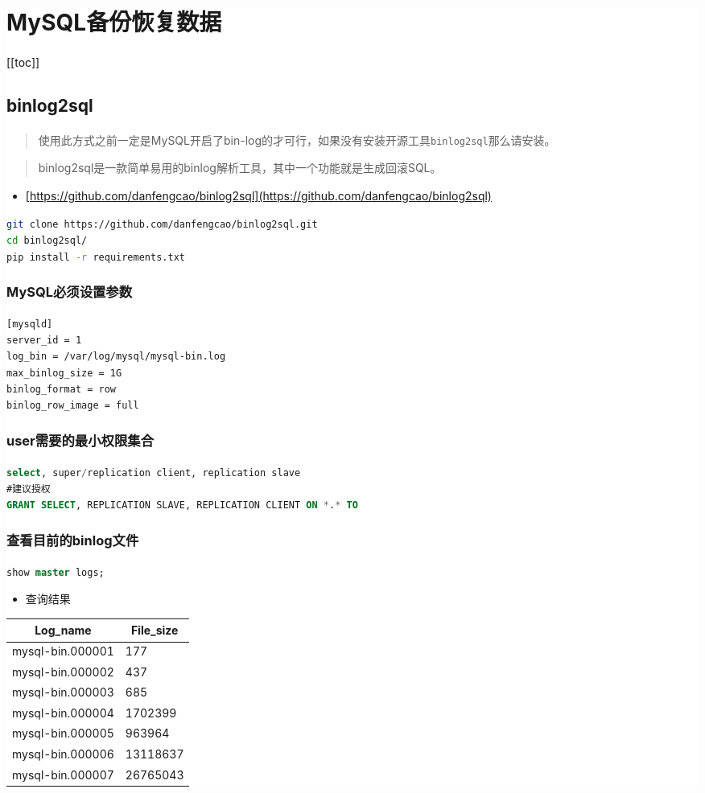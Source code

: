 # MySQL备份恢复数据


[[toc]]





## binlog2sql

> 使用此方式之前一定是MySQL开启了bin-log的才可行，如果没有安装开源工具`binlog2sql`那么请安装。

> binlog2sql是一款简单易用的binlog解析工具，其中一个功能就是生成回滚SQL。

* [https://github.com/danfengcao/binlog2sql](https://github.com/danfengcao/binlog2sql)


```bash
git clone https://github.com/danfengcao/binlog2sql.git
cd binlog2sql/
pip install -r requirements.txt
```

### MySQL必须设置参数

```bash
[mysqld]
server_id = 1
log_bin = /var/log/mysql/mysql-bin.log
max_binlog_size = 1G
binlog_format = row
binlog_row_image = full
```

### user需要的最小权限集合

```sql
select, super/replication client, replication slave
#建议授权
GRANT SELECT, REPLICATION SLAVE, REPLICATION CLIENT ON *.* TO 
```

### 查看目前的binlog文件

```sql
show master logs;
```

- 查询结果

| Log_name         | File_size |
|------------------|-----------|
| mysql-bin.000001 | 177       |
| mysql-bin.000002 | 437       |
| mysql-bin.000003 | 685       |
| mysql-bin.000004 | 1702399   |
| mysql-bin.000005 | 963964    |
| mysql-bin.000006 | 13118637  |
| mysql-bin.000007 | 26765043  |
